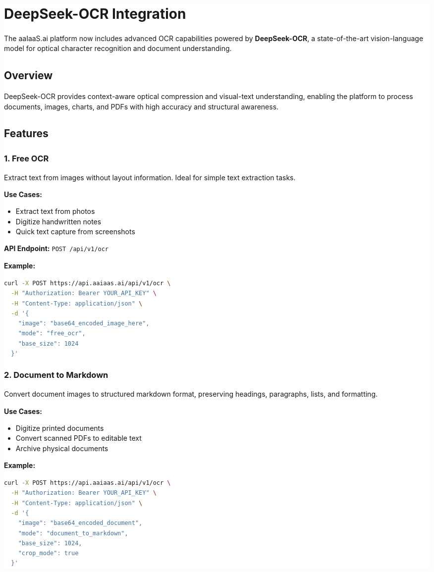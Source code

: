 # DeepSeek-OCR Integration

The aaIaaS.ai platform now includes advanced OCR capabilities powered by **DeepSeek-OCR**, a state-of-the-art vision-language model for optical character recognition and document understanding.

## Overview

DeepSeek-OCR provides context-aware optical compression and visual-text understanding, enabling the platform to process documents, images, charts, and PDFs with high accuracy and structural awareness.

## Features

### 1. Free OCR
Extract text from images without layout information. Ideal for simple text extraction tasks.

**Use Cases:**
- Extract text from photos
- Digitize handwritten notes
- Quick text capture from screenshots

**API Endpoint:** `POST /api/v1/ocr`

**Example:**
```bash
curl -X POST https://api.aaiaas.ai/api/v1/ocr \
  -H "Authorization: Bearer YOUR_API_KEY" \
  -H "Content-Type: application/json" \
  -d '{
    "image": "base64_encoded_image_here",
    "mode": "free_ocr",
    "base_size": 1024
  }'
```

### 2. Document to Markdown
Convert document images to structured markdown format, preserving headings, paragraphs, lists, and formatting.

**Use Cases:**
- Digitize printed documents
- Convert scanned PDFs to editable text
- Archive physical documents

**Example:**
```bash
curl -X POST https://api.aaiaas.ai/api/v1/ocr \
  -H "Authorization: Bearer YOUR_API_KEY" \
  -H "Content-Type: application/json" \
  -d '{
    "image": "base64_encoded_document",
    "mode": "document_to_markdown",
    "base_size": 1024,
    "crop_mode": true
  }'
```
